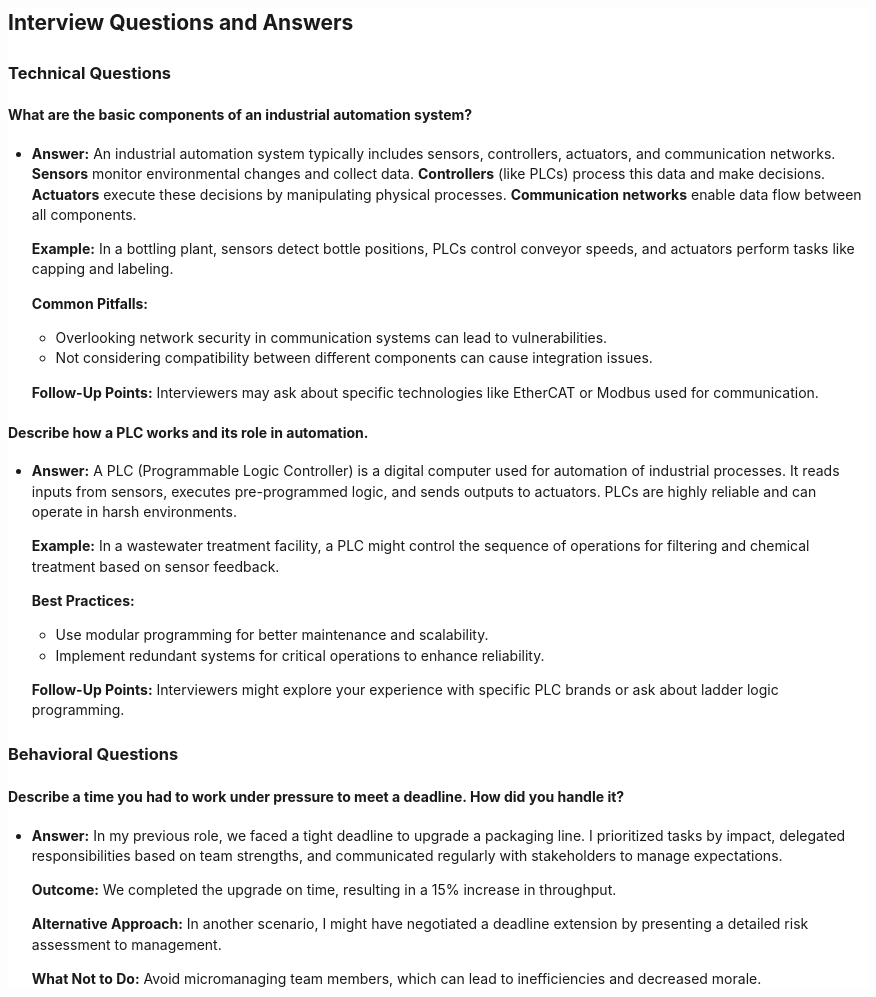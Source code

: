 ## Interview Questions and Answers

### Technical Questions

#### What are the basic components of an industrial automation system?

- **Answer:** An industrial automation system typically includes sensors, controllers, actuators, and communication networks. **Sensors** monitor environmental changes and collect data. **Controllers** (like PLCs) process this data and make decisions. **Actuators** execute these decisions by manipulating physical processes. **Communication networks** enable data flow between all components.
  
  **Example:** In a bottling plant, sensors detect bottle positions, PLCs control conveyor speeds, and actuators perform tasks like capping and labeling.
  
  **Common Pitfalls:** 
  - Overlooking network security in communication systems can lead to vulnerabilities.
  - Not considering compatibility between different components can cause integration issues.
  
  **Follow-Up Points:** Interviewers may ask about specific technologies like EtherCAT or Modbus used for communication.

#### Describe how a PLC works and its role in automation.

- **Answer:** A PLC (Programmable Logic Controller) is a digital computer used for automation of industrial processes. It reads inputs from sensors, executes pre-programmed logic, and sends outputs to actuators. PLCs are highly reliable and can operate in harsh environments.
  
  **Example:** In a wastewater treatment facility, a PLC might control the sequence of operations for filtering and chemical treatment based on sensor feedback.
  
  **Best Practices:** 
  - Use modular programming for better maintenance and scalability.
  - Implement redundant systems for critical operations to enhance reliability.
  
  **Follow-Up Points:** Interviewers might explore your experience with specific PLC brands or ask about ladder logic programming.

### Behavioral Questions

#### Describe a time you had to work under pressure to meet a deadline. How did you handle it?

- **Answer:** In my previous role, we faced a tight deadline to upgrade a packaging line. I prioritized tasks by impact, delegated responsibilities based on team strengths, and communicated regularly with stakeholders to manage expectations.
  
  **Outcome:** We completed the upgrade on time, resulting in a 15% increase in throughput.
  
  **Alternative Approach:** In another scenario, I might have negotiated a deadline extension by presenting a detailed risk assessment to management.
  
  **What Not to Do:** Avoid micromanaging team members, which can lead to inefficiencies and decreased morale.
